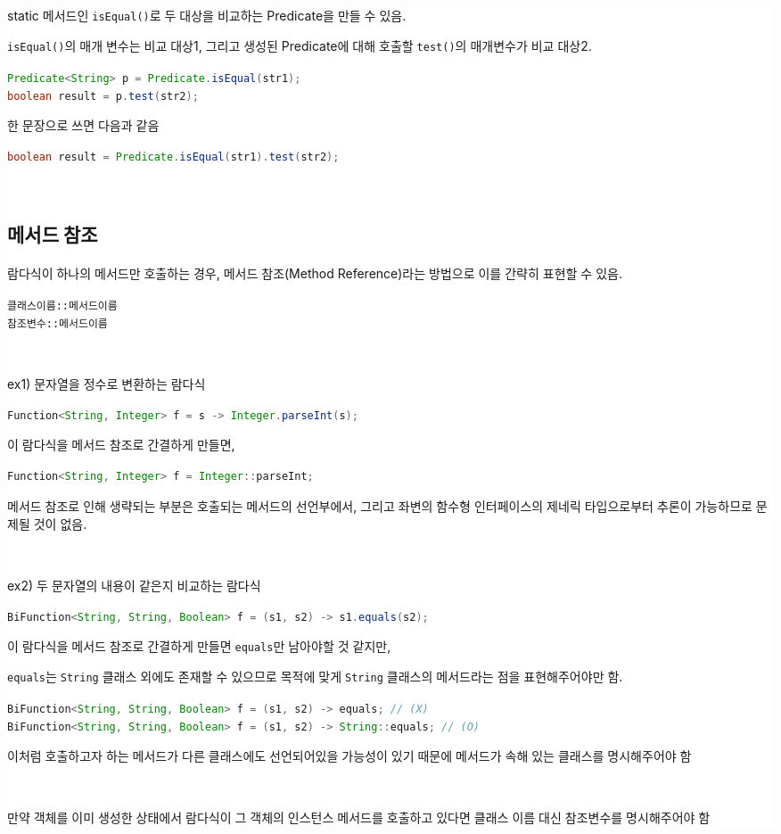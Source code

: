 static 메서드인 `isEqual()`로 두 대상을 비교하는 Predicate을 만들 수 있음.

`isEqual()`의 매개 변수는 비교 대상1, 그리고 생성된 Predicate에 대해 호출할 `test()`의 매개변수가 비교 대상2.

```java
Predicate<String> p = Predicate.isEqual(str1);
boolean result = p.test(str2);
```

한 문장으로 쓰면 다음과 같음

```java
boolean result = Predicate.isEqual(str1).test(str2);
```

&nbsp;

## 메서드 참조

람다식이 하나의 메서드만 호출하는 경우, 메서드 참조(Method Reference)라는 방법으로 이를 간략히 표현할 수 있음.

    클래스이름::메서드이름
    참조변수::메서드이름

&nbsp;

ex1) 문자열을 정수로 변환하는 람다식

```java
Function<String, Integer> f = s -> Integer.parseInt(s);
```

이 람다식을 메서드 참조로 간결하게 만들면,

```java
Function<String, Integer> f = Integer::parseInt;
```

메서드 참조로 인해 생략되는 부분은 호출되는 메서드의 선언부에서, 그리고 좌변의 함수형 인터페이스의 제네릭 타입으로부터 추론이 가능하므로 문제될 것이 없음.

&nbsp;

ex2) 두 문자열의 내용이 같은지 비교하는 람다식

```java
BiFunction<String, String, Boolean> f = (s1, s2) -> s1.equals(s2);
```

이 람다식을 메서드 참조로 간결하게 만들면 `equals`만 남아야할 것 같지만,

`equals`는 `String` 클래스 외에도 존재할 수 있으므로 목적에 맞게 `String` 클래스의 메서드라는 점을 표현해주어야만 함.

```java
BiFunction<String, String, Boolean> f = (s1, s2) -> equals; // (X)
BiFunction<String, String, Boolean> f = (s1, s2) -> String::equals; // (O)
```

이처럼 호출하고자 하는 메서드가 다른 클래스에도 선언되어있을 가능성이 있기 때문에 메서드가 속해 있는 클래스를 명시해주어야 함

&nbsp;

만약 객체를 이미 생성한 상태에서 람다식이 그 객체의 인스턴스 메서드를 호출하고 있다면 클래스 이름 대신 참조변수를 명시해주어야 함

